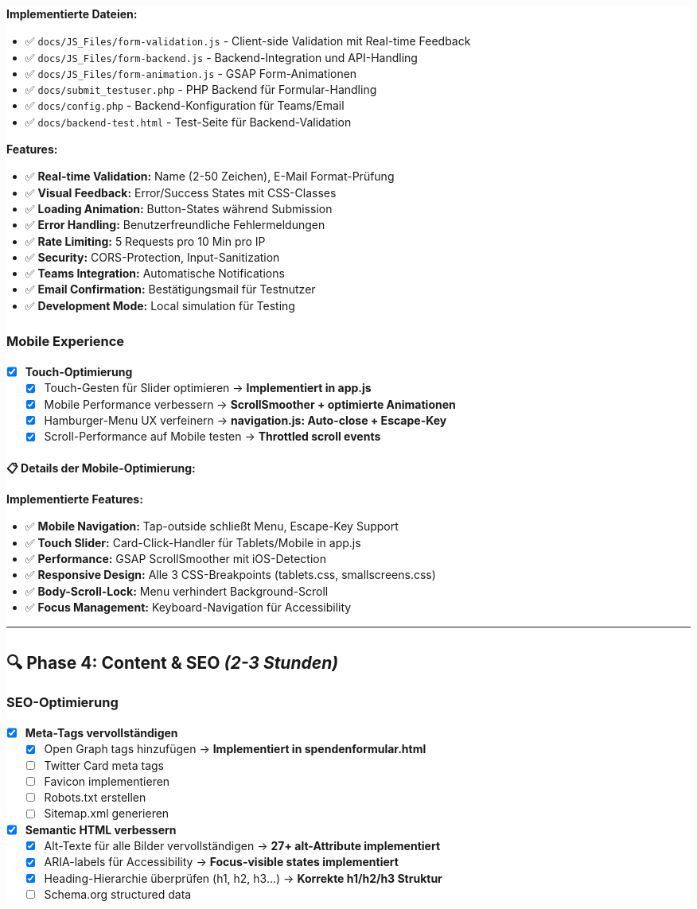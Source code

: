 **Implementierte Dateien:**
- ✅ `docs/JS_Files/form-validation.js` - Client-side Validation mit Real-time Feedback
- ✅ `docs/JS_Files/form-backend.js` - Backend-Integration und API-Handling
- ✅ `docs/JS_Files/form-animation.js` - GSAP Form-Animationen
- ✅ `docs/submit_testuser.php` - PHP Backend für Formular-Handling
- ✅ `docs/config.php` - Backend-Konfiguration für Teams/Email
- ✅ `docs/backend-test.html` - Test-Seite für Backend-Validation

**Features:**
- ✅ **Real-time Validation:** Name (2-50 Zeichen), E-Mail Format-Prüfung
- ✅ **Visual Feedback:** Error/Success States mit CSS-Classes
- ✅ **Loading Animation:** Button-States während Submission
- ✅ **Error Handling:** Benutzerfreundliche Fehlermeldungen
- ✅ **Rate Limiting:** 5 Requests pro 10 Min pro IP
- ✅ **Security:** CORS-Protection, Input-Sanitization
- ✅ **Teams Integration:** Automatische Notifications
- ✅ **Email Confirmation:** Bestätigungsmail für Testnutzer
- ✅ **Development Mode:** Local simulation für Testing

### Mobile Experience
- [x] **Touch-Optimierung**
  - [x] Touch-Gesten für Slider optimieren → **Implementiert in app.js**
  - [x] Mobile Performance verbessern → **ScrollSmoother + optimierte Animationen**
  - [x] Hamburger-Menu UX verfeinern → **navigation.js: Auto-close + Escape-Key**
  - [x] Scroll-Performance auf Mobile testen → **Throttled scroll events**

#### 📋 **Details der Mobile-Optimierung:**

**Implementierte Features:**
- ✅ **Mobile Navigation:** Tap-outside schließt Menu, Escape-Key Support
- ✅ **Touch Slider:** Card-Click-Handler für Tablets/Mobile in app.js
- ✅ **Performance:** GSAP ScrollSmoother mit iOS-Detection
- ✅ **Responsive Design:** Alle 3 CSS-Breakpoints (tablets.css, smallscreens.css)
- ✅ **Body-Scroll-Lock:** Menu verhindert Background-Scroll
- ✅ **Focus Management:** Keyboard-Navigation für Accessibility

---

## 🔍 **Phase 4: Content & SEO** *(2-3 Stunden)*

### SEO-Optimierung
- [x] **Meta-Tags vervollständigen**
  - [x] Open Graph tags hinzufügen → **Implementiert in spendenformular.html**
  - [ ] Twitter Card meta tags
  - [ ] Favicon implementieren
  - [ ] Robots.txt erstellen
  - [ ] Sitemap.xml generieren

- [x] **Semantic HTML verbessern**
  - [x] Alt-Texte für alle Bilder vervollständigen → **27+ alt-Attribute implementiert**
  - [x] ARIA-labels für Accessibility → **Focus-visible states implementiert**
  - [x] Heading-Hierarchie überprüfen (h1, h2, h3...) → **Korrekte h1/h2/h3 Struktur**
  - [ ] Schema.org structured data
